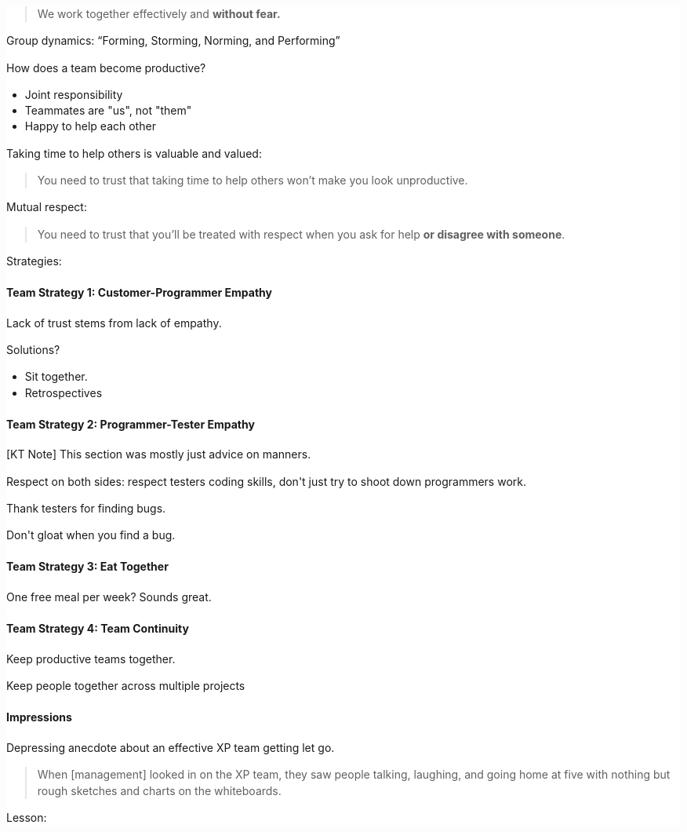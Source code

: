 > We work together effectively and **without fear.**

Group dynamics: “Forming, Storming, Norming, and Performing”

How does a team become productive?  
- Joint responsibility
- Teammates are "us", not "them"
- Happy to help each other

Taking time to help others is valuable and valued:

> You need to trust that taking time to help others won’t make you look unproductive.

Mutual respect:

> You need to trust that you’ll be treated with respect when you ask for help **or disagree with someone**.


Strategies:

#### Team Strategy 1: Customer-Programmer Empathy

Lack of trust stems from lack of empathy.

Solutions?  
- Sit together.
- Retrospectives

#### Team Strategy 2: Programmer-Tester Empathy

[KT Note] This section was mostly just advice on manners.

Respect on both sides: respect testers coding skills, don't just try to shoot down programmers work.

Thank testers for finding bugs.

Don't gloat when you find a bug.


#### Team Strategy 3: Eat Together

One free meal per week? Sounds great.



#### Team Strategy 4: Team Continuity

Keep productive teams together.

Keep people together across multiple projects


#### Impressions

Depressing anecdote about an effective XP team getting let go.

> When [management] looked in on the XP team, they saw people talking, laughing, and going home at five with nothing but rough sketches and charts on the whiteboards.

Lesson:
